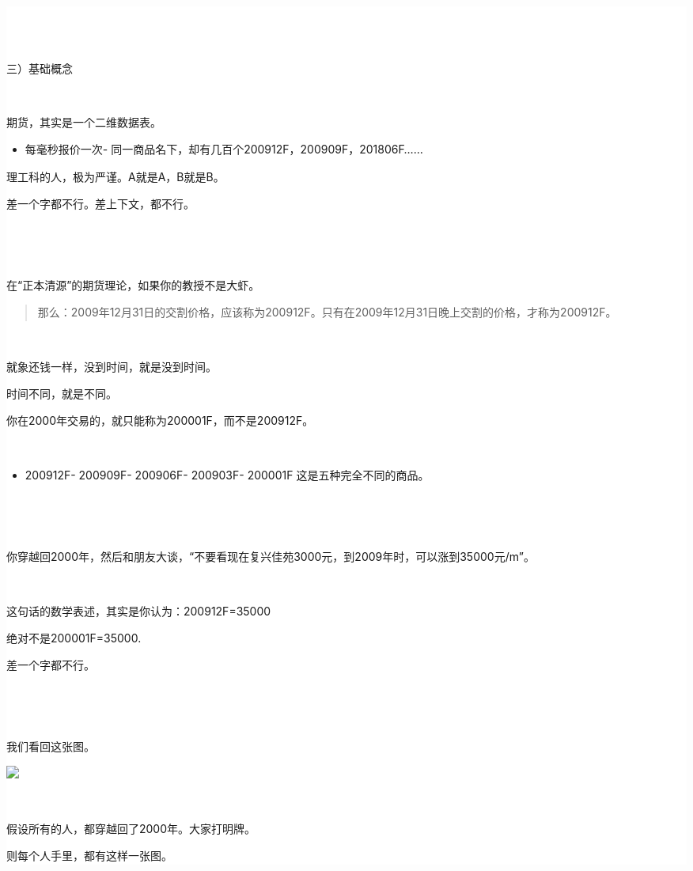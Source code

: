 &nbsp;

&nbsp;

三）基础概念

&nbsp;

期货，其实是一个二维数据表。
- 每毫秒报价一次- 同一商品名下，却有几百个200912F，200909F，201806F……
&nbsp;

理工科的人，极为严谨。A就是A，B就是B。

差一个字都不行。差上下文，都不行。

&nbsp;

&nbsp;

在“正本清源”的期货理论，如果你的教授不是大虾。&nbsp;

> 那么：2009年12月31日的交割价格，应该称为200912F。只有在2009年12月31日晚上交割的价格，才称为200912F。

&nbsp;

就象还钱一样，没到时间，就是没到时间。

时间不同，就是不同。

你在2000年交易的，就只能称为200001F，而不是200912F。&nbsp;

&nbsp;
- 200912F- 200909F- 200906F- 200903F- 200001F
这是五种完全不同的商品。

&nbsp;

&nbsp;

你穿越回2000年，然后和朋友大谈，“不要看现在复兴佳苑3000元，到2009年时，可以涨到35000元/m”。

&nbsp;

这句话的数学表述，其实是你认为：200912F=35000

绝对不是200001F=35000.

差一个字都不行。

&nbsp;

&nbsp;

我们看回这张图。&nbsp;

<img class="" data-backh="362" data-backw="554" data-before-oversubscription-url="https://mmbiz.qpic.cn/mmbiz_png/Ok4hZ0tV6r4RXylrKcksjME0I7rSTQO8rUHF2puLOxTyDiauO8GPka0jtszmhYXSfQgfCS9cGRMib7JxWsia11aqQ/0?wx_fmt=png" data-copyright="0" data-cropselx1="0" data-cropselx2="554" data-cropsely1="0" data-cropsely2="362" data-ratio="0.6534788540245566" data-s="300,640" src="https://mmbiz.qpic.cn/mmbiz_png/Ok4hZ0tV6r4RXylrKcksjME0I7rSTQO8rUHF2puLOxTyDiauO8GPka0jtszmhYXSfQgfCS9cGRMib7JxWsia11aqQ/640?wx_fmt=png" data-type="png" data-w="733" style="width: 100%;height: auto;"/>

&nbsp;

假设所有的人，都穿越回了2000年。大家打明牌。

则每个人手里，都有这样一张图。
